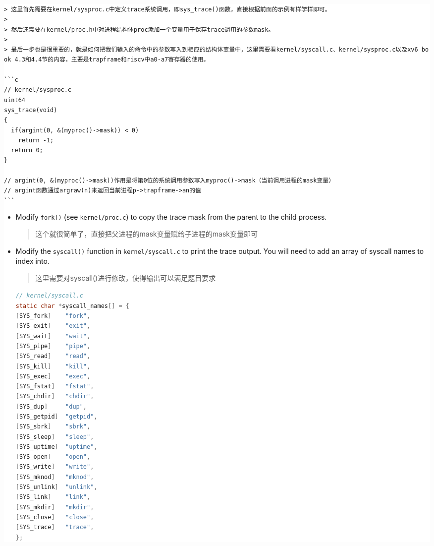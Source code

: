     > 这里首先需要在kernel/sysproc.c中定义trace系统调用，即sys_trace()函数，直接根据前面的示例有样学样即可。
    >
    > 然后还需要在kernel/proc.h中对进程结构体proc添加一个变量用于保存trace调用的参数mask。
    >
    > 最后一步也是很重要的，就是如何把我们输入的命令中的参数写入到相应的结构体变量中，这里需要看kernel/syscall.c、kernel/sysproc.c以及xv6 book 4.3和4.4节的内容，主要是trapframe和riscv中a0-a7寄存器的使用。

    ```c
    // kernel/sysproc.c
    uint64
    sys_trace(void)
    {
      if(argint(0, &(myproc()->mask)) < 0)
        return -1;
      return 0;
    }

    // argint(0, &(myproc()->mask))作用是将第0位的系统调用参数写入myproc()->mask（当前调用进程的mask变量）
    // argint函数通过argraw(n)来返回当前进程p->trapframe->an的值
    ```

- Modify `fork()` (see `kernel/proc.c`) to copy the trace mask from the parent to the child process.

	> 这个就很简单了，直接把父进程的mask变量赋给子进程的mask变量即可

- Modify the `syscall()` function in `kernel/syscall.c` to print the trace output. You will need to add an array of syscall names to index into.

	> 这里需要对syscall()进行修改，使得输出可以满足题目要求

    ```c
    // kernel/syscall.c
    static char *syscall_names[] = {
    [SYS_fork]    "fork",
    [SYS_exit]    "exit",
    [SYS_wait]    "wait",
    [SYS_pipe]    "pipe",
    [SYS_read]    "read",
    [SYS_kill]    "kill",
    [SYS_exec]    "exec",
    [SYS_fstat]   "fstat",
    [SYS_chdir]   "chdir",
    [SYS_dup]     "dup",
    [SYS_getpid]  "getpid",
    [SYS_sbrk]    "sbrk",
    [SYS_sleep]   "sleep",
    [SYS_uptime]  "uptime",
    [SYS_open]    "open",
    [SYS_write]   "write",
    [SYS_mknod]   "mknod",
    [SYS_unlink]  "unlink",
    [SYS_link]    "link",
    [SYS_mkdir]   "mkdir",
    [SYS_close]   "close",
    [SYS_trace]   "trace",
    };
  
